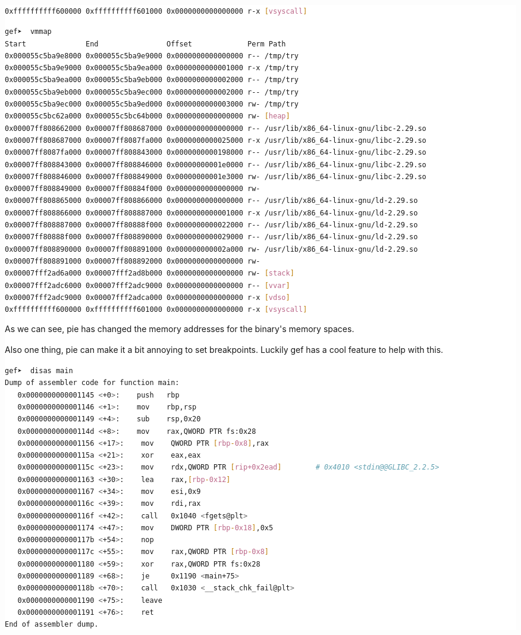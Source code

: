 ```bash
0xffffffffff600000 0xffffffffff601000 0x0000000000000000 r-x [vsyscall]
```

```bash
gef➤  vmmap
Start              End                Offset             Perm Path
0x000055c5ba9e8000 0x000055c5ba9e9000 0x0000000000000000 r-- /tmp/try
0x000055c5ba9e9000 0x000055c5ba9ea000 0x0000000000001000 r-x /tmp/try
0x000055c5ba9ea000 0x000055c5ba9eb000 0x0000000000002000 r-- /tmp/try
0x000055c5ba9eb000 0x000055c5ba9ec000 0x0000000000002000 r-- /tmp/try
0x000055c5ba9ec000 0x000055c5ba9ed000 0x0000000000003000 rw- /tmp/try
0x000055c5bc62a000 0x000055c5bc64b000 0x0000000000000000 rw- [heap]
0x00007ff808662000 0x00007ff808687000 0x0000000000000000 r-- /usr/lib/x86_64-linux-gnu/libc-2.29.so
0x00007ff808687000 0x00007ff8087fa000 0x0000000000025000 r-x /usr/lib/x86_64-linux-gnu/libc-2.29.so
0x00007ff8087fa000 0x00007ff808843000 0x0000000000198000 r-- /usr/lib/x86_64-linux-gnu/libc-2.29.so
0x00007ff808843000 0x00007ff808846000 0x00000000001e0000 r-- /usr/lib/x86_64-linux-gnu/libc-2.29.so
0x00007ff808846000 0x00007ff808849000 0x00000000001e3000 rw- /usr/lib/x86_64-linux-gnu/libc-2.29.so
0x00007ff808849000 0x00007ff80884f000 0x0000000000000000 rw-
0x00007ff808865000 0x00007ff808866000 0x0000000000000000 r-- /usr/lib/x86_64-linux-gnu/ld-2.29.so
0x00007ff808866000 0x00007ff808887000 0x0000000000001000 r-x /usr/lib/x86_64-linux-gnu/ld-2.29.so
0x00007ff808887000 0x00007ff80888f000 0x0000000000022000 r-- /usr/lib/x86_64-linux-gnu/ld-2.29.so
0x00007ff80888f000 0x00007ff808890000 0x0000000000029000 r-- /usr/lib/x86_64-linux-gnu/ld-2.29.so
0x00007ff808890000 0x00007ff808891000 0x000000000002a000 rw- /usr/lib/x86_64-linux-gnu/ld-2.29.so
0x00007ff808891000 0x00007ff808892000 0x0000000000000000 rw-
0x00007fff2ad6a000 0x00007fff2ad8b000 0x0000000000000000 rw- [stack]
0x00007fff2adc6000 0x00007fff2adc9000 0x0000000000000000 r-- [vvar]
0x00007fff2adc9000 0x00007fff2adca000 0x0000000000000000 r-x [vdso]
0xffffffffff600000 0xffffffffff601000 0x0000000000000000 r-x [vsyscall]
```

As we can see, pie has changed the memory addresses for the binary's memory spaces.

Also one thing, pie can make it a bit annoying to set breakpoints. Luckily gef has a cool feature to help with this.
```bash
gef➤  disas main
Dump of assembler code for function main:
   0x0000000000001145 <+0>:    push   rbp
   0x0000000000001146 <+1>:    mov    rbp,rsp
   0x0000000000001149 <+4>:    sub    rsp,0x20
   0x000000000000114d <+8>:    mov    rax,QWORD PTR fs:0x28
   0x0000000000001156 <+17>:    mov    QWORD PTR [rbp-0x8],rax
   0x000000000000115a <+21>:    xor    eax,eax
   0x000000000000115c <+23>:    mov    rdx,QWORD PTR [rip+0x2ead]        # 0x4010 <stdin@@GLIBC_2.2.5>
   0x0000000000001163 <+30>:    lea    rax,[rbp-0x12]
   0x0000000000001167 <+34>:    mov    esi,0x9
   0x000000000000116c <+39>:    mov    rdi,rax
   0x000000000000116f <+42>:    call   0x1040 <fgets@plt>
   0x0000000000001174 <+47>:    mov    DWORD PTR [rbp-0x18],0x5
   0x000000000000117b <+54>:    nop
   0x000000000000117c <+55>:    mov    rax,QWORD PTR [rbp-0x8]
   0x0000000000001180 <+59>:    xor    rax,QWORD PTR fs:0x28
   0x0000000000001189 <+68>:    je     0x1190 <main+75>
   0x000000000000118b <+70>:    call   0x1030 <__stack_chk_fail@plt>
   0x0000000000001190 <+75>:    leave  
   0x0000000000001191 <+76>:    ret    
End of assembler dump.
```
